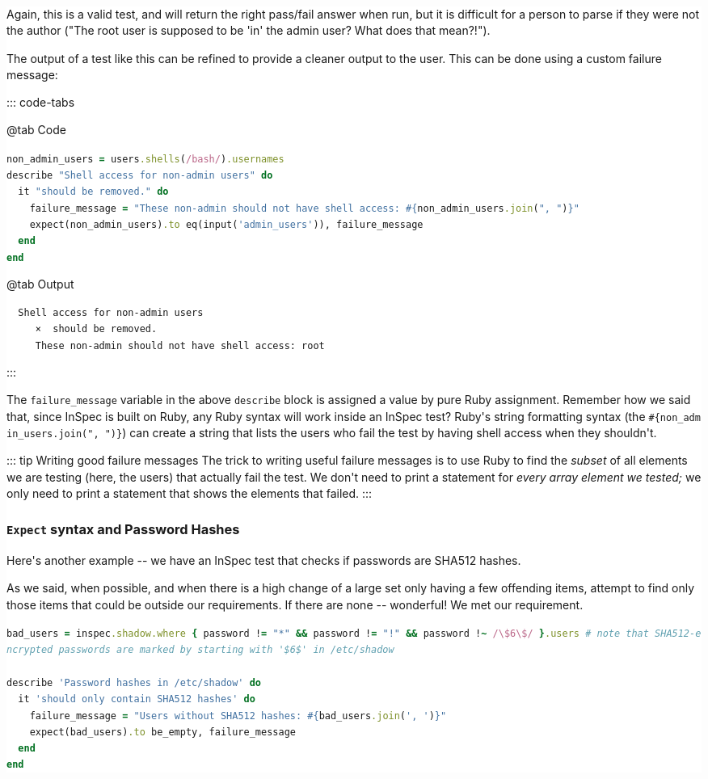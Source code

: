 Again, this is a valid test, and will return the right pass/fail answer when run, but it is difficult for a person to parse if they were not the author ("The root user is supposed to be 'in' the admin user? What does that mean?!").

The output of a test like this can be refined to provide a cleaner output to the user. This can be done using a custom failure message:

::: code-tabs

@tab Code
```ruby
non_admin_users = users.shells(/bash/).usernames
describe "Shell access for non-admin users" do
  it "should be removed." do
    failure_message = "These non-admin should not have shell access: #{non_admin_users.join(", ")}"
    expect(non_admin_users).to eq(input('admin_users')), failure_message
  end
end
```

@tab Output
```sh
  Shell access for non-admin users
     ×  should be removed.
     These non-admin should not have shell access: root
```
:::

The `failure_message` variable in the above `describe` block is assigned a value by pure Ruby assignment. Remember how we said that, since InSpec is built on Ruby, any Ruby syntax will work inside an InSpec test? Ruby's string formatting syntax (the `#{non_admin_users.join(", ")}`) can create a string that lists the users who fail the test by having shell access when they shouldn't.

::: tip Writing good failure messages
The trick to writing useful failure messages is to use Ruby to find the *subset* of all elements we are testing (here, the users) that actually fail the test. We don't need to print a statement for *every array element we tested;* we only need to print a statement that shows the elements that failed.
:::

### `Expect` syntax and Password Hashes

Here's another example -- we have an InSpec test that checks if passwords are SHA512 hashes. 

As we said, when possible, and when there is a high change of a large set only having a few offending items, attempt to find only those items that could be outside our requirements. If there are none -- wonderful! We met our requirement.

```ruby
bad_users = inspec.shadow.where { password != "*" && password != "!" && password !~ /\$6\$/ }.users # note that SHA512-encrypted passwords are marked by starting with '$6$' in /etc/shadow

describe 'Password hashes in /etc/shadow' do
  it 'should only contain SHA512 hashes' do
    failure_message = "Users without SHA512 hashes: #{bad_users.join(', ')}"
    expect(bad_users).to be_empty, failure_message
  end
end
```
